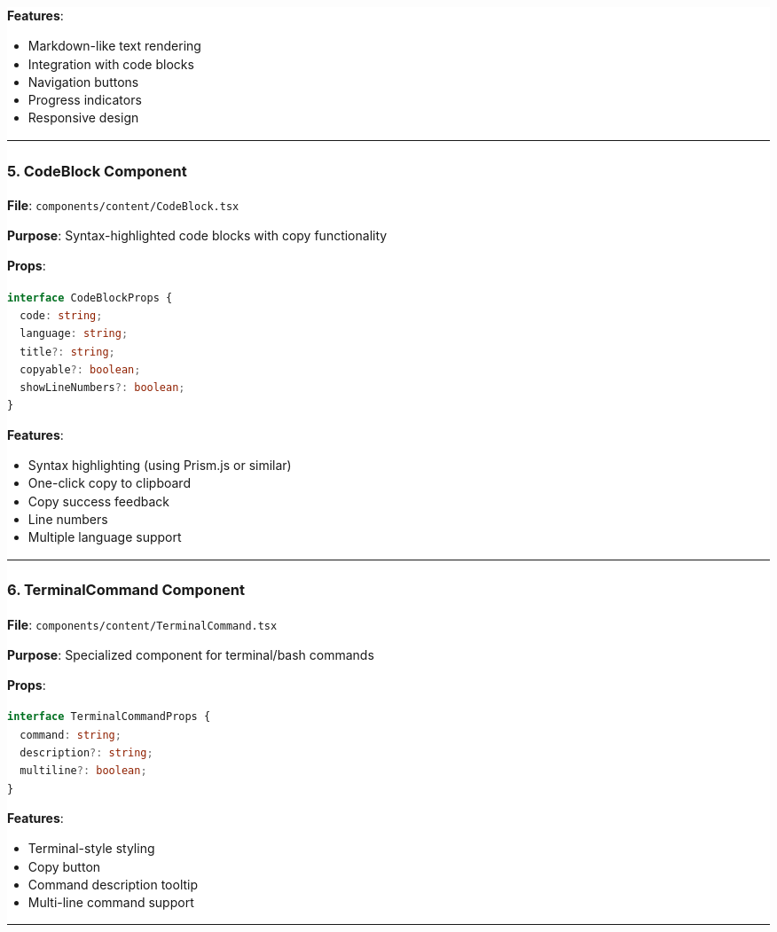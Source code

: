 **Features**:
- Markdown-like text rendering
- Integration with code blocks
- Navigation buttons
- Progress indicators
- Responsive design

---

### 5. CodeBlock Component
**File**: `components/content/CodeBlock.tsx`

**Purpose**: Syntax-highlighted code blocks with copy functionality

**Props**:
```typescript
interface CodeBlockProps {
  code: string;
  language: string;
  title?: string;
  copyable?: boolean;
  showLineNumbers?: boolean;
}
```

**Features**:
- Syntax highlighting (using Prism.js or similar)
- One-click copy to clipboard
- Copy success feedback
- Line numbers
- Multiple language support

---

### 6. TerminalCommand Component
**File**: `components/content/TerminalCommand.tsx`

**Purpose**: Specialized component for terminal/bash commands

**Props**:
```typescript
interface TerminalCommandProps {
  command: string;
  description?: string;
  multiline?: boolean;
}
```

**Features**:
- Terminal-style styling
- Copy button
- Command description tooltip
- Multi-line command support

---
